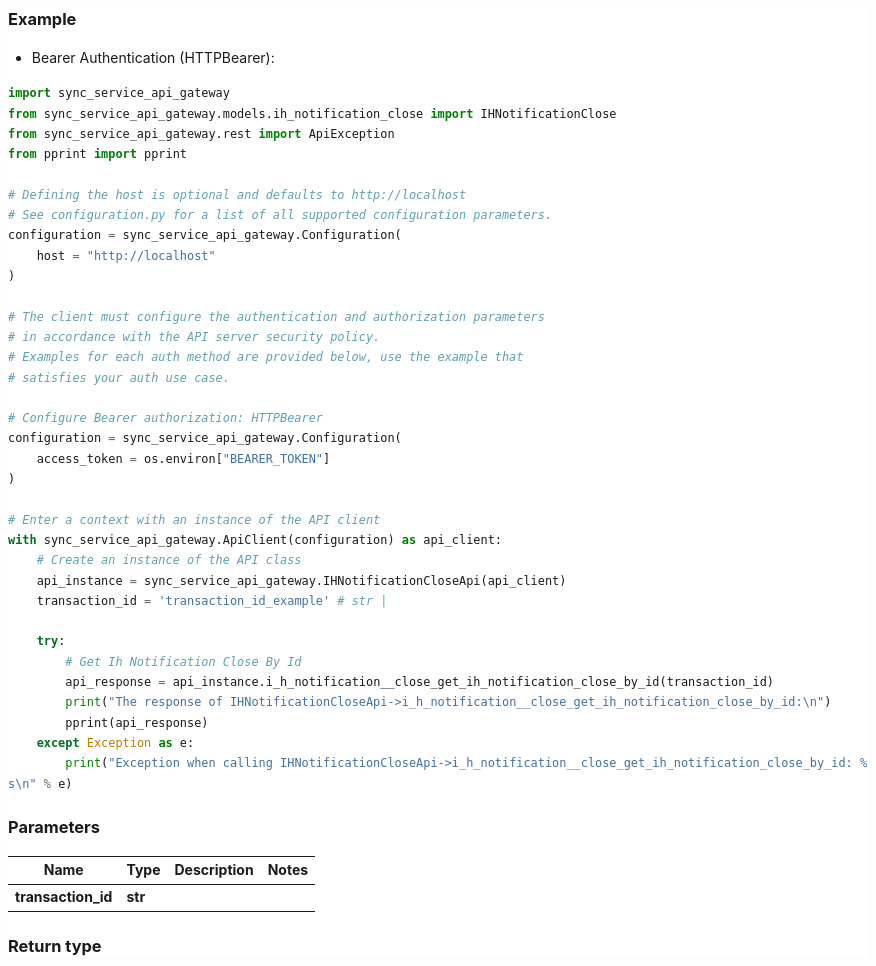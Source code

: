 ### Example

* Bearer Authentication (HTTPBearer):

```python
import sync_service_api_gateway
from sync_service_api_gateway.models.ih_notification_close import IHNotificationClose
from sync_service_api_gateway.rest import ApiException
from pprint import pprint

# Defining the host is optional and defaults to http://localhost
# See configuration.py for a list of all supported configuration parameters.
configuration = sync_service_api_gateway.Configuration(
    host = "http://localhost"
)

# The client must configure the authentication and authorization parameters
# in accordance with the API server security policy.
# Examples for each auth method are provided below, use the example that
# satisfies your auth use case.

# Configure Bearer authorization: HTTPBearer
configuration = sync_service_api_gateway.Configuration(
    access_token = os.environ["BEARER_TOKEN"]
)

# Enter a context with an instance of the API client
with sync_service_api_gateway.ApiClient(configuration) as api_client:
    # Create an instance of the API class
    api_instance = sync_service_api_gateway.IHNotificationCloseApi(api_client)
    transaction_id = 'transaction_id_example' # str | 

    try:
        # Get Ih Notification Close By Id
        api_response = api_instance.i_h_notification__close_get_ih_notification_close_by_id(transaction_id)
        print("The response of IHNotificationCloseApi->i_h_notification__close_get_ih_notification_close_by_id:\n")
        pprint(api_response)
    except Exception as e:
        print("Exception when calling IHNotificationCloseApi->i_h_notification__close_get_ih_notification_close_by_id: %s\n" % e)
```



### Parameters


Name | Type | Description  | Notes
------------- | ------------- | ------------- | -------------
 **transaction_id** | **str**|  | 

### Return type
